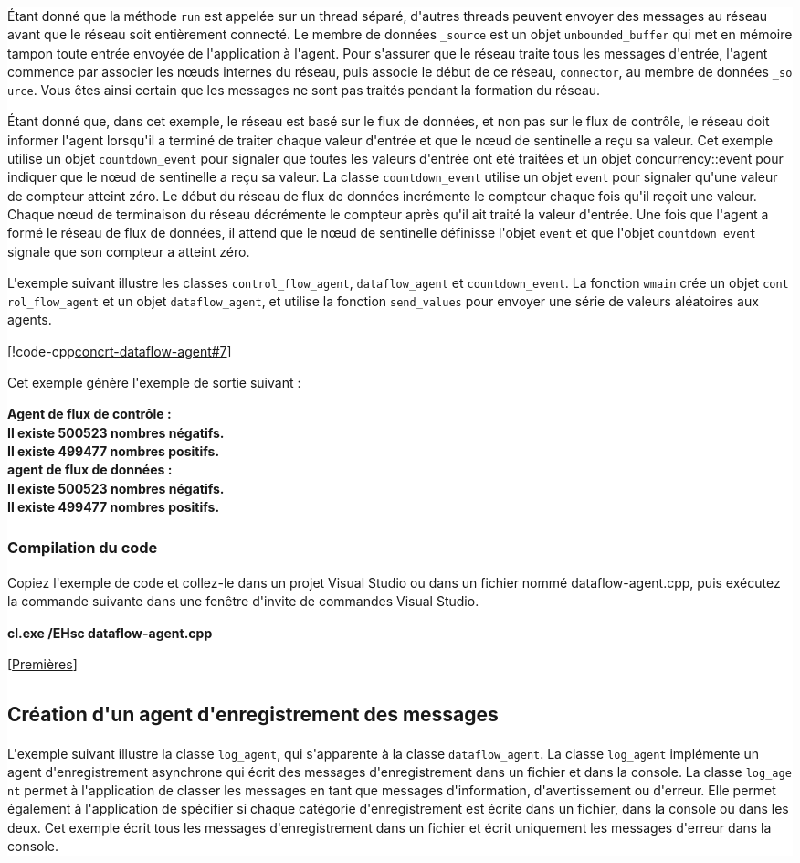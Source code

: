  Étant donné que la méthode `run` est appelée sur un thread séparé, d'autres threads peuvent envoyer des messages au réseau avant que le réseau soit entièrement connecté.  Le membre de données `_source` est un objet `unbounded_buffer` qui met en mémoire tampon toute entrée envoyée de l'application à l'agent.  Pour s'assurer que le réseau traite tous les messages d'entrée, l'agent commence par associer les nœuds internes du réseau, puis associe le début de ce réseau, `connector`, au membre de données `_source`.  Vous êtes ainsi certain que les messages ne sont pas traités pendant la formation du réseau.  
  
 Étant donné que, dans cet exemple, le réseau est basé sur le flux de données, et non pas sur le flux de contrôle, le réseau doit informer l'agent lorsqu'il a terminé de traiter chaque valeur d'entrée et que le nœud de sentinelle a reçu sa valeur.  Cet exemple utilise un objet `countdown_event` pour signaler que toutes les valeurs d'entrée ont été traitées et un objet [concurrency::event](../../parallel/concrt/reference/event-class.md) pour indiquer que le nœud de sentinelle a reçu sa valeur.  La classe `countdown_event` utilise un objet `event` pour signaler qu'une valeur de compteur atteint zéro.  Le début du réseau de flux de données incrémente le compteur chaque fois qu'il reçoit une valeur.  Chaque nœud de terminaison du réseau décrémente le compteur après qu'il ait traité la valeur d'entrée.  Une fois que l'agent a formé le réseau de flux de données, il attend que le nœud de sentinelle définisse l'objet `event` et que l'objet `countdown_event` signale que son compteur a atteint zéro.  
  
 L'exemple suivant illustre les classes `control_flow_agent`, `dataflow_agent` et `countdown_event`.  La fonction `wmain` crée un objet `control_flow_agent` et un objet `dataflow_agent`, et utilise la fonction `send_values` pour envoyer une série de valeurs aléatoires aux agents.  
  
 [!code-cpp[concrt-dataflow-agent#7](../../parallel/concrt/codesnippet/CPP/walkthrough-creating-a-dataflow-agent_7.cpp)]  
  
 Cet exemple génère l'exemple de sortie suivant :  
  
  **Agent de flux de contrôle :**  
**Il existe 500523 nombres négatifs.**  
**Il existe 499477 nombres positifs.**  
**agent de flux de données :**  
**Il existe 500523 nombres négatifs.**  
**Il existe 499477 nombres positifs.**   
### Compilation du code  
 Copiez l'exemple de code et collez\-le dans un projet Visual Studio  ou dans un fichier nommé dataflow\-agent.cpp, puis exécutez la commande suivante dans une fenêtre d'invite de commandes Visual Studio.  
  
 **cl.exe \/EHsc dataflow\-agent.cpp**  
  
 \[[Premières](#top)\]  
  
##  <a name="logging"></a> Création d'un agent d'enregistrement des messages  
 L'exemple suivant illustre la classe `log_agent`, qui s'apparente à la classe `dataflow_agent`.  La classe `log_agent` implémente un agent d'enregistrement asynchrone qui écrit des messages d'enregistrement dans un fichier et dans la console.  La classe `log_agent` permet à l'application de classer les messages en tant que messages d'information, d'avertissement ou d'erreur.  Elle permet également à l'application de spécifier si chaque catégorie d'enregistrement est écrite dans un fichier, dans la console ou dans les deux.  Cet exemple écrit tous les messages d'enregistrement dans un fichier et écrit uniquement les messages d'erreur dans la console.  
  